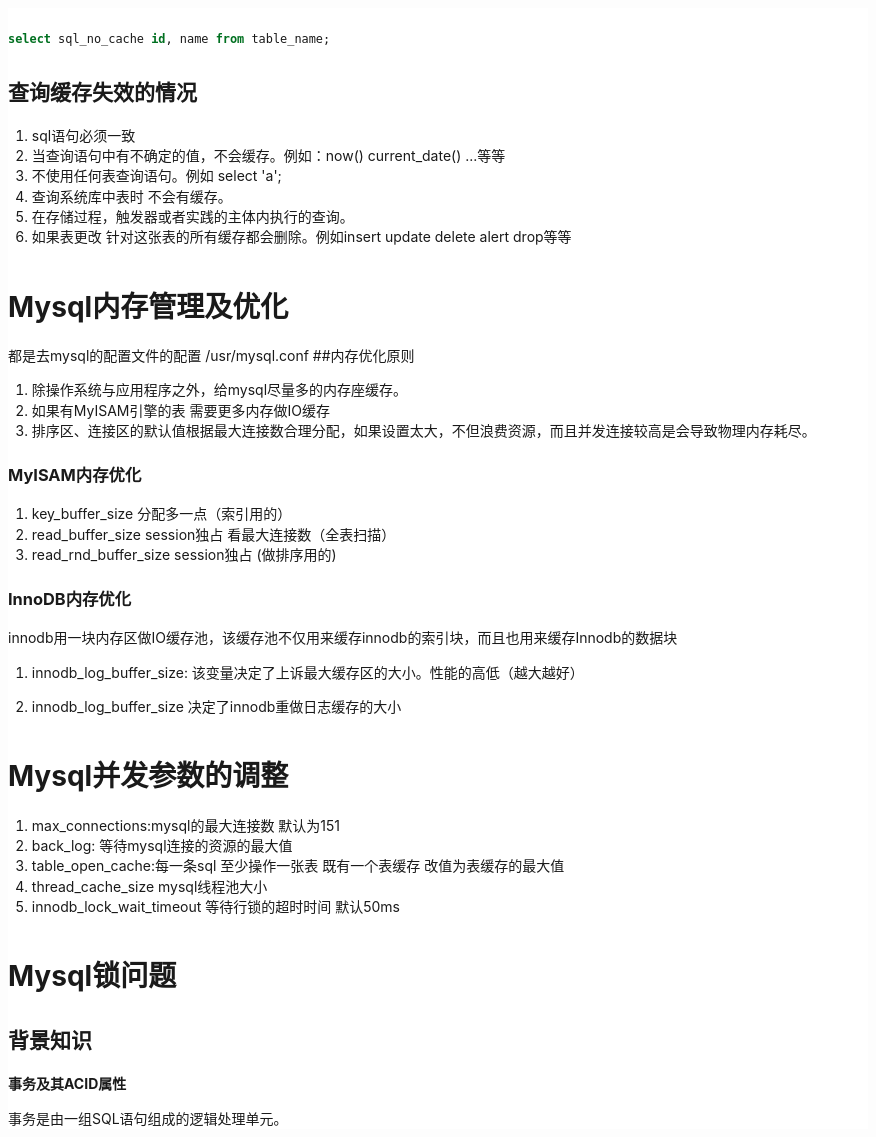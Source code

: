 ```sql

select sql_no_cache id, name from table_name;

```

## 查询缓存失效的情况

1. sql语句必须一致
2. 当查询语句中有不确定的值，不会缓存。例如：now() current_date() ...等等
3. 不使用任何表查询语句。例如 select 'a';
4. 查询系统库中表时 不会有缓存。
5. 在存储过程，触发器或者实践的主体内执行的查询。
6. 如果表更改 针对这张表的所有缓存都会删除。例如insert update delete alert drop等等


# Mysql内存管理及优化
都是去mysql的配置文件的配置 /usr/mysql.conf
##内存优化原则
1. 除操作系统与应用程序之外，给mysql尽量多的内存座缓存。
2. 如果有MyISAM引擎的表 需要更多内存做IO缓存
3. 排序区、连接区的默认值根据最大连接数合理分配，如果设置太大，不但浪费资源，而且并发连接较高是会导致物理内存耗尽。

### MyISAM内存优化
1. key_buffer_size 分配多一点（索引用的）
2. read_buffer_size session独占 看最大连接数（全表扫描）
3. read_rnd_buffer_size session独占 (做排序用的)

### InnoDB内存优化
innodb用一块内存区做IO缓存池，该缓存池不仅用来缓存innodb的索引块，而且也用来缓存Innodb的数据块

1. innodb_log_buffer_size: 该变量决定了上诉最大缓存区的大小。性能的高低（越大越好）

2. innodb_log_buffer_size 决定了innodb重做日志缓存的大小

# Mysql并发参数的调整
1. max_connections:mysql的最大连接数 默认为151
2. back_log: 等待mysql连接的资源的最大值
3. table_open_cache:每一条sql 至少操作一张表 既有一个表缓存 改值为表缓存的最大值
4. thread_cache_size mysql线程池大小
5. innodb_lock_wait_timeout 等待行锁的超时时间 默认50ms

# Mysql锁问题

## 背景知识

**事务及其ACID属性**

事务是由一组SQL语句组成的逻辑处理单元。
